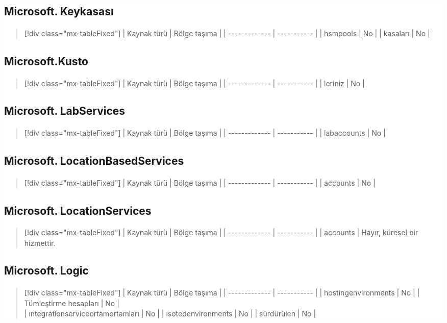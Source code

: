 ## <a name="microsoftkeyvault"></a>Microsoft. Keykasası

> [!div class="mx-tableFixed"]
> | Kaynak türü | Bölge taşıma | 
> | ------------- | ----------- |
> | hsmpools | No | 
> | kasaları |  No | 


## <a name="microsoftkusto"></a>Microsoft.Kusto

> [!div class="mx-tableFixed"]
> | Kaynak türü | Bölge taşıma | 
> | ------------- | ----------- |
> | leriniz |  No |  

## <a name="microsoftlabservices"></a>Microsoft. LabServices

> [!div class="mx-tableFixed"]
> | Kaynak türü | Bölge taşıma | 
> | ------------- | ----------- |
> | labaccounts | No | 

## <a name="microsoftlocationbasedservices"></a>Microsoft. LocationBasedServices

> [!div class="mx-tableFixed"]
> | Kaynak türü | Bölge taşıma | 
> | ------------- | ----------- |
> | accounts | No | 

## <a name="microsoftlocationservices"></a>Microsoft. LocationServices

> [!div class="mx-tableFixed"]
> | Kaynak türü | Bölge taşıma | 
> | ------------- | ----------- |
> | accounts | Hayır, küresel bir hizmettir.

## <a name="microsoftlogic"></a>Microsoft. Logic

> [!div class="mx-tableFixed"]
> | Kaynak türü | Bölge taşıma | 
> | ------------- | ----------- |
> | hostingenvironments | No | 
> | Tümleştirme hesapları |  No |  
> | ıntegrationserviceortamortamları | No | 
> | ısotedenvironments | No | 
> | sürdürülen |  No |  
